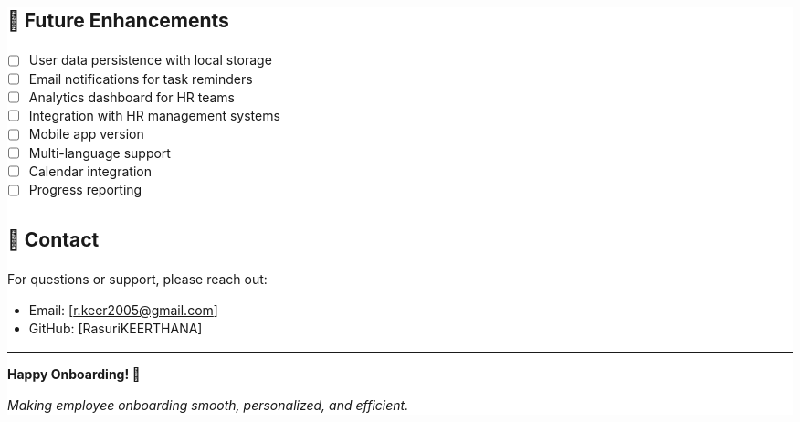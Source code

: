 ## 🌟 Future Enhancements
- [ ] User data persistence with local storage
- [ ] Email notifications for task reminders
- [ ] Analytics dashboard for HR teams
- [ ] Integration with HR management systems
- [ ] Mobile app version
- [ ] Multi-language support
- [ ] Calendar integration
- [ ] Progress reporting

## 📧 Contact
For questions or support, please reach out:
- Email: [r.keer2005@gmail.com]
- GitHub: [RasuriKEERTHANA]

---

**Happy Onboarding! 🎉**

*Making employee onboarding smooth, personalized, and efficient.*
